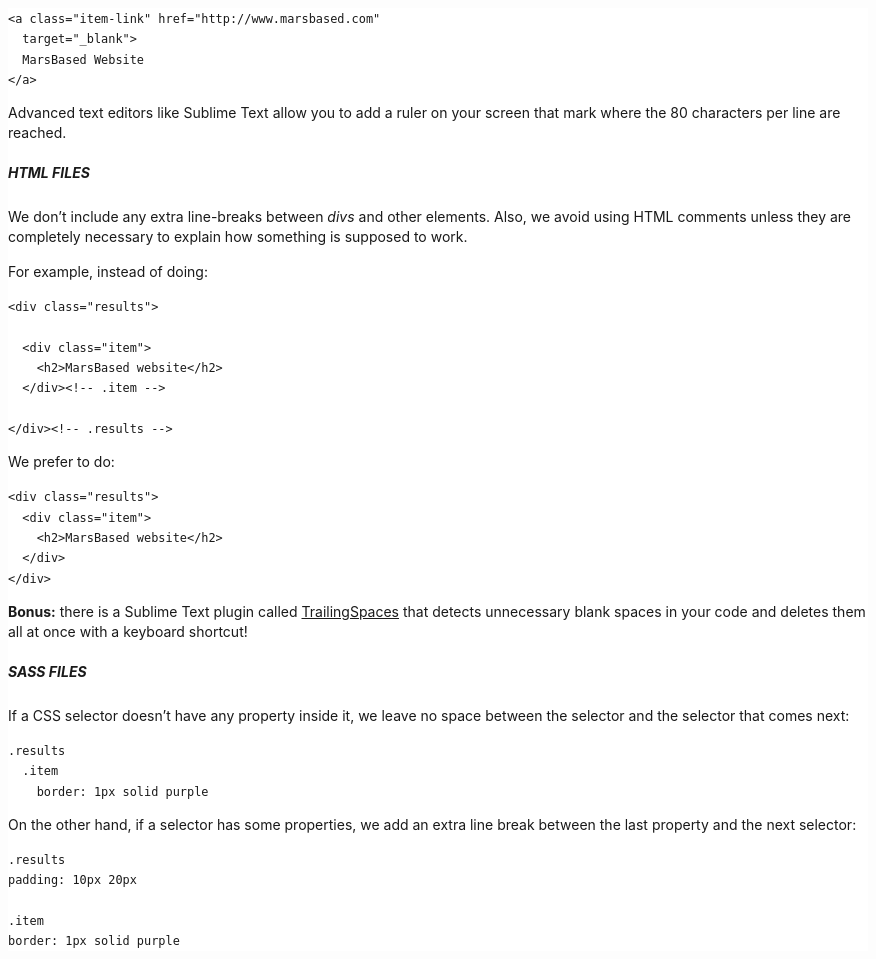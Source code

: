 ```
<a class="item-link" href="http://www.marsbased.com"
  target="_blank">
  MarsBased Website
</a>
```

Advanced text editors like Sublime Text allow you to add a ruler on your screen that mark where the 80 characters per line are reached.

<h5>HTML FILES</h5>

We don’t include any extra line-breaks between <i>divs</i> and other elements. Also, we avoid using HTML comments unless they are completely necessary to explain how something is supposed to work.

For example, instead of doing:

```
<div class="results">

  <div class="item">
    <h2>MarsBased website</h2>
  </div><!-- .item -->

</div><!-- .results -->
```

We prefer to do:

```
<div class="results">
  <div class="item">
    <h2>MarsBased website</h2>
  </div>
</div>
```

<b>Bonus:</b> there is a Sublime Text plugin called <a href="https://github.com/SublimeText/TrailingSpaces" title="TrailingSpaces" target="_blank">TrailingSpaces</a> that detects unnecessary blank spaces in your code and deletes them all at once with a keyboard shortcut!

<h5>SASS FILES</h5>

If a CSS selector doesn’t have any property inside it, we leave no space between the selector and the selector that comes next:

```
.results
  .item
    border: 1px solid purple
```

On the other hand, if a selector has some properties, we add an extra line break between the last property and the next selector:

```
.results
padding: 10px 20px

.item
border: 1px solid purple
```
